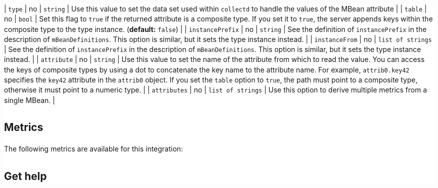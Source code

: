 | `type` | no | `string` | Use this value to set the data set used within `collectd` to handle the values of the MBean attribute                                                                                                                                                                                                                                                                                                         |
| `table` | no | `bool` | Set this flag to `true` if the returned attribute is a composite type. If you set it to `true`, the server appends keys within the composite type to the type instance. (**default:** `false`)                                                                                                                                                                                                               |
| `instancePrefix` | no | `string` | See the definition of `instancePrefix` in the description of `mBeanDefinitions`. This option is similar, but it sets the type instance instead.                                                                                                                                                                                                                                                               |
| `instanceFrom` | no | `list of strings` | See the definition of `instancePrefix` in the description of `mBeanDefinitions`. This option is similar, but it sets the type instance instead.                                                                                                                                                                                                                                                               |
| `attribute` | no | `string` | Use this value to set the name of the attribute from which to read the value. You can access the keys of composite types by using a dot to concatenate the key name to the attribute name. For example, `attrib0.key42` specifies the `key42` attribute in the `attrib0` object. If you set the `table` option to `true`, the path must point to a composite type, otherwise it must point to a numeric type. |
| `attributes` | no | `list of strings` | Use this option to derive multiple metrics from a single MBean.                                                                                                                                                                                                                                                                                                                                               |


## Metrics

The following metrics are available for this integration:

<div class="metrics-yaml" url="https://raw.githubusercontent.com/signalfx/integrations/main/cassandra/metrics.yaml"></div>

## Get help

```{include} /_includes/troubleshooting.md
```
